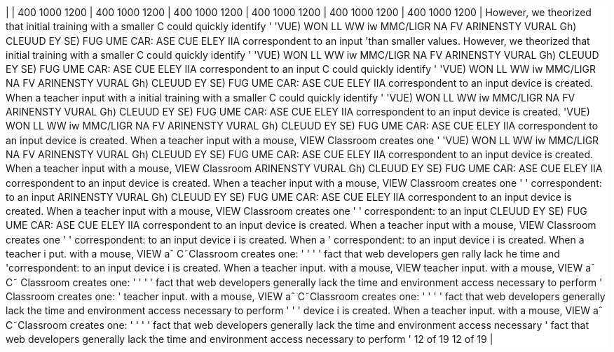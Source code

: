 |                                         | 400 1000 1200                           | 400 1000 1200                           | 400 1000 1200                           | 400 1000 1200                           | 400 1000 1200                           | 400 1000 1200                           | However, we theorized that  initial training with a smaller  C could quickly identify '  'VUE) WON LL WW iw  MMC/LIGR NA FV  ARINENSTY VURAL Gh)  CLEUUD EY SE) FUG UME  CAR: ASE CUE ELEY IIA  correspondent to an input  'than smaller values.  However, we theorized that  initial training with a smaller  C could quickly identify '  'VUE) WON LL WW iw  MMC/LIGR NA FV  ARINENSTY VURAL Gh)  CLEUUD EY SE) FUG UME  CAR: ASE CUE ELEY IIA  correspondent to an input  C could quickly identify '  'VUE) WON LL WW iw  MMC/LIGR NA FV  ARINENSTY VURAL Gh)  CLEUUD EY SE) FUG UME  CAR: ASE CUE ELEY IIA  correspondent to an input  device is created.  When a teacher input with a  initial training with a smaller  C could quickly identify '  'VUE) WON LL WW iw  MMC/LIGR NA FV  ARINENSTY VURAL Gh)  CLEUUD EY SE) FUG UME  CAR: ASE CUE ELEY IIA  correspondent to an input  device is created.  'VUE) WON LL WW iw  MMC/LIGR NA FV  ARINENSTY VURAL Gh)  CLEUUD EY SE) FUG UME  CAR: ASE CUE ELEY IIA  correspondent to an input  device is created.  When a teacher input with a  mouse, VIEW Classroom  creates one '  'VUE) WON LL WW iw  MMC/LIGR NA FV  ARINENSTY VURAL Gh)  CLEUUD EY SE) FUG UME  CAR: ASE CUE ELEY IIA  correspondent to an input  device is created.  When a teacher input with a  mouse, VIEW Classroom  ARINENSTY VURAL Gh)  CLEUUD EY SE) FUG UME  CAR: ASE CUE ELEY IIA  correspondent to an input  device is created.  When a teacher input with a  mouse, VIEW Classroom  creates one '  ' correspondent: to an input  ARINENSTY VURAL Gh)  CLEUUD EY SE) FUG UME  CAR: ASE CUE ELEY IIA  correspondent to an input  device is created.  When a teacher input with a  mouse, VIEW Classroom  creates one '  ' correspondent: to an input  CLEUUD EY SE) FUG UME  CAR: ASE CUE ELEY IIA  correspondent to an input  device is created.  When a teacher input with a  mouse, VIEW Classroom  creates one ' ' correspondent: to an input  device i is created. When a  ' correspondent: to an input  device i is created. When a  teacher i put. with a mouse,  VIEW aˆ C˜Classroom creates  one: ' ' '  ' fact that web developers  gen rally lack he time and  'correspondent: to an input device i is created. When a teacher input. with a mouse, VIEW teacher input. with a mouse,  VIEW aˆ C˜  Classroom creates one: '  ' '  ' fact that web developers  generally lack the time and  environment access necessary  to perform '  Classroom creates one: ' teacher input. with a mouse, VIEW aˆ C˜Classroom creates  one: '  ' '  ' fact that web developers  generally lack the time and  environment access necessary  to perform '  ' ' device i is created. When a  teacher input. with a mouse,  VIEW aˆ C˜Classroom creates  one: '  ' '  ' fact that web developers  generally lack the time and  environment access necessary  ' fact that web developers generally lack the time and environment access necessary to perform ' 12  of  19  12  of  19 |
